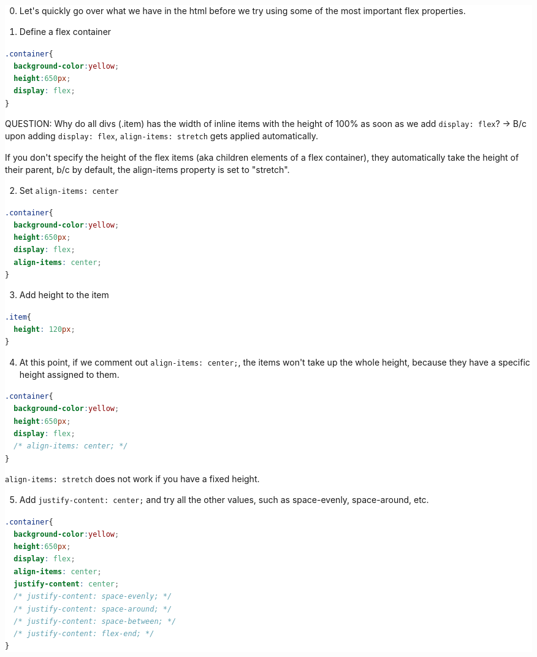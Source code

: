 0. Let's quickly go over what we have in the html before we try using some of the most important flex properties.

1. Define a flex container

```css
.container{
  background-color:yellow;
  height:650px;
  display: flex;
}
```

QUESTION:
Why do all divs (.item) has the width of inline items with the height of 100% as soon as we add `display: flex`?
-> B/c upon adding `display: flex`, `align-items: stretch` gets applied automatically.

If you don't specify the height of the flex items (aka children elements of a flex container), they automatically take the height of their parent, b/c by default, the align-items property is set to "stretch".

2. Set `align-items: center`
```css
.container{
  background-color:yellow;
  height:650px;
  display: flex;
  align-items: center;
}
```

3. Add height to the item
```css
.item{
  height: 120px;
}
```

4. At this point, if we comment out `align-items: center;`, the items won't take up the whole height, because they have a specific height assigned to them.

```css
.container{
  background-color:yellow;
  height:650px;
  display: flex;
  /* align-items: center; */
}
```

`align-items: stretch` does not work if you have a fixed height.

5. Add `justify-content: center;` and try all the other values, such as space-evenly, space-around, etc.

```css
.container{
  background-color:yellow;
  height:650px;
  display: flex;
  align-items: center;
  justify-content: center;
  /* justify-content: space-evenly; */
  /* justify-content: space-around; */
  /* justify-content: space-between; */
  /* justify-content: flex-end; */
}
```
